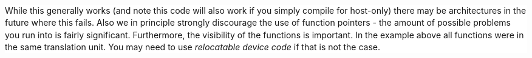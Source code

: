 While this generally works (and note this code will also work if you simply compile for host-only) there may be architectures in the future where this fails.
Also we in principle strongly discourage the use of function pointers - the amount of possible problems you run into is fairly significant.
Furthermore, the visibility of the functions is important. In the example above all functions were in the same translation unit.
You may need to use *relocatable device code* if that is not the case.

